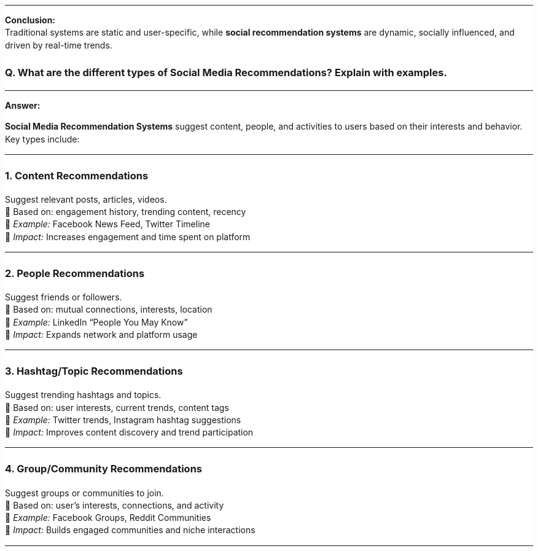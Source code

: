 
---

**Conclusion:**  
Traditional systems are static and user-specific, while **social recommendation systems** are dynamic, socially influenced, and driven by real-time trends.

### **Q. What are the different types of Social Media Recommendations? Explain with examples.**

---

**Answer:**

**Social Media Recommendation Systems** suggest content, people, and activities to users based on their interests and behavior. Key types include:

---

### **1. Content Recommendations**

Suggest relevant posts, articles, videos.  
🔹 Based on: engagement history, trending content, recency  
🔹 _Example:_ Facebook News Feed, Twitter Timeline  
🔹 _Impact:_ Increases engagement and time spent on platform

---

### **2. People Recommendations**

Suggest friends or followers.  
🔹 Based on: mutual connections, interests, location  
🔹 _Example:_ LinkedIn “People You May Know”  
🔹 _Impact:_ Expands network and platform usage

---

### **3. Hashtag/Topic Recommendations**

Suggest trending hashtags and topics.  
🔹 Based on: user interests, current trends, content tags  
🔹 _Example:_ Twitter trends, Instagram hashtag suggestions  
🔹 _Impact:_ Improves content discovery and trend participation

---

### **4. Group/Community Recommendations**

Suggest groups or communities to join.  
🔹 Based on: user’s interests, connections, and activity  
🔹 _Example:_ Facebook Groups, Reddit Communities  
🔹 _Impact:_ Builds engaged communities and niche interactions

---
